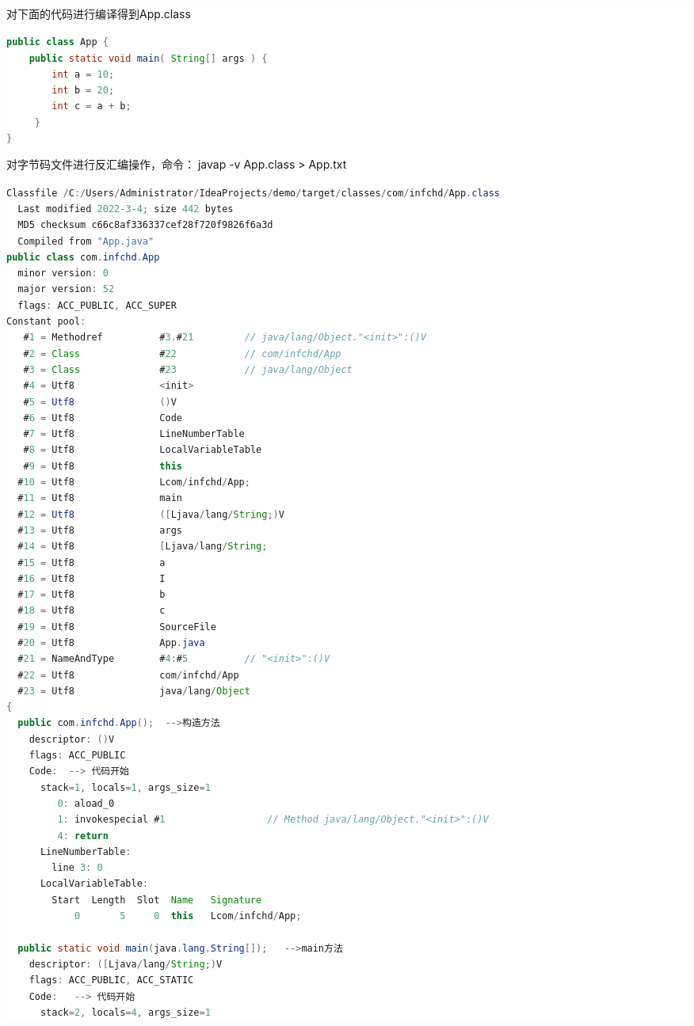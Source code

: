 对下面的代码进行编译得到App.class
```java
public class App {  
    public static void main( String[] args ) {  
        int a = 10;  
		int b = 20;  
		int c = a + b;    
	 }  
}
```
对字节码文件进行反汇编操作，命令： javap -v App.class > App.txt  
```java
Classfile /C:/Users/Administrator/IdeaProjects/demo/target/classes/com/infchd/App.class  
  Last modified 2022-3-4; size 442 bytes  
  MD5 checksum c66c8af336337cef28f720f9826f6a3d  
  Compiled from "App.java"  
public class com.infchd.App  
  minor version: 0  
  major version: 52  
  flags: ACC_PUBLIC, ACC_SUPER  
Constant pool:  
   #1 = Methodref          #3.#21         // java/lang/Object."<init>":()V  
   #2 = Class              #22            // com/infchd/App  
   #3 = Class              #23            // java/lang/Object  
   #4 = Utf8               <init>  
   #5 = Utf8               ()V  
   #6 = Utf8               Code  
   #7 = Utf8               LineNumberTable  
   #8 = Utf8               LocalVariableTable  
   #9 = Utf8               this  
  #10 = Utf8               Lcom/infchd/App;  
  #11 = Utf8               main  
  #12 = Utf8               ([Ljava/lang/String;)V  
  #13 = Utf8               args  
  #14 = Utf8               [Ljava/lang/String;  
  #15 = Utf8               a  
  #16 = Utf8               I  
  #17 = Utf8               b  
  #18 = Utf8               c  
  #19 = Utf8               SourceFile  
  #20 = Utf8               App.java  
  #21 = NameAndType        #4:#5          // "<init>":()V  
  #22 = Utf8               com/infchd/App  
  #23 = Utf8               java/lang/Object  
{  
  public com.infchd.App();  -->构造方法
    descriptor: ()V  
    flags: ACC_PUBLIC  
    Code:  --> 代码开始
      stack=1, locals=1, args_size=1  
         0: aload_0  
         1: invokespecial #1                  // Method java/lang/Object."<init>":()V  
         4: return  
      LineNumberTable:  
        line 3: 0  
      LocalVariableTable:  
        Start  Length  Slot  Name   Signature  
            0       5     0  this   Lcom/infchd/App;  
  
  public static void main(java.lang.String[]);   -->main方法
    descriptor: ([Ljava/lang/String;)V  
    flags: ACC_PUBLIC, ACC_STATIC  
    Code:   --> 代码开始
      stack=2, locals=4, args_size=1  
```